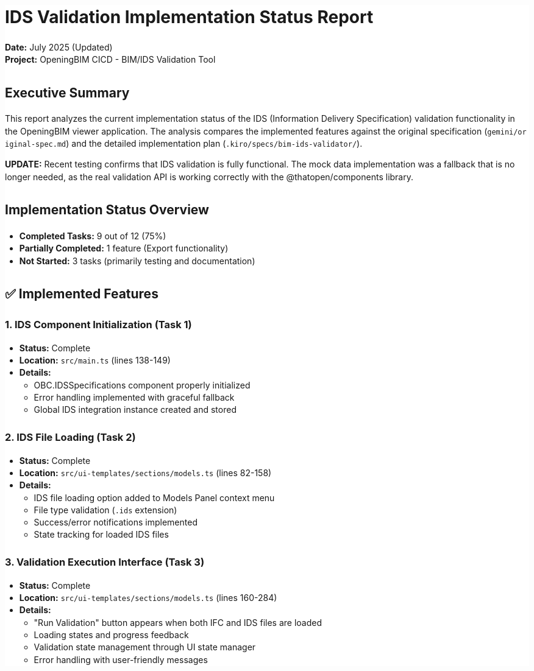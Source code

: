 # IDS Validation Implementation Status Report

**Date:** July 2025 (Updated)  
**Project:** OpeningBIM CICD - BIM/IDS Validation Tool

## Executive Summary

This report analyzes the current implementation status of the IDS (Information Delivery Specification) validation functionality in the OpeningBIM viewer application. The analysis compares the implemented features against the original specification (`gemini/original-spec.md`) and the detailed implementation plan (`.kiro/specs/bim-ids-validator/`).

**UPDATE:** Recent testing confirms that IDS validation is fully functional. The mock data implementation was a fallback that is no longer needed, as the real validation API is working correctly with the @thatopen/components library.

## Implementation Status Overview

- **Completed Tasks:** 9 out of 12 (75%)
- **Partially Completed:** 1 feature (Export functionality)
- **Not Started:** 3 tasks (primarily testing and documentation)

## ✅ Implemented Features

### 1. IDS Component Initialization (Task 1)
- **Status:** Complete
- **Location:** `src/main.ts` (lines 138-149)
- **Details:** 
  - OBC.IDSSpecifications component properly initialized
  - Error handling implemented with graceful fallback
  - Global IDS integration instance created and stored

### 2. IDS File Loading (Task 2)
- **Status:** Complete
- **Location:** `src/ui-templates/sections/models.ts` (lines 82-158)
- **Details:**
  - IDS file loading option added to Models Panel context menu
  - File type validation (`.ids` extension)
  - Success/error notifications implemented
  - State tracking for loaded IDS files

### 3. Validation Execution Interface (Task 3)
- **Status:** Complete
- **Location:** `src/ui-templates/sections/models.ts` (lines 160-284)
- **Details:**
  - "Run Validation" button appears when both IFC and IDS files are loaded
  - Loading states and progress feedback
  - Validation state management through UI state manager
  - Error handling with user-friendly messages
